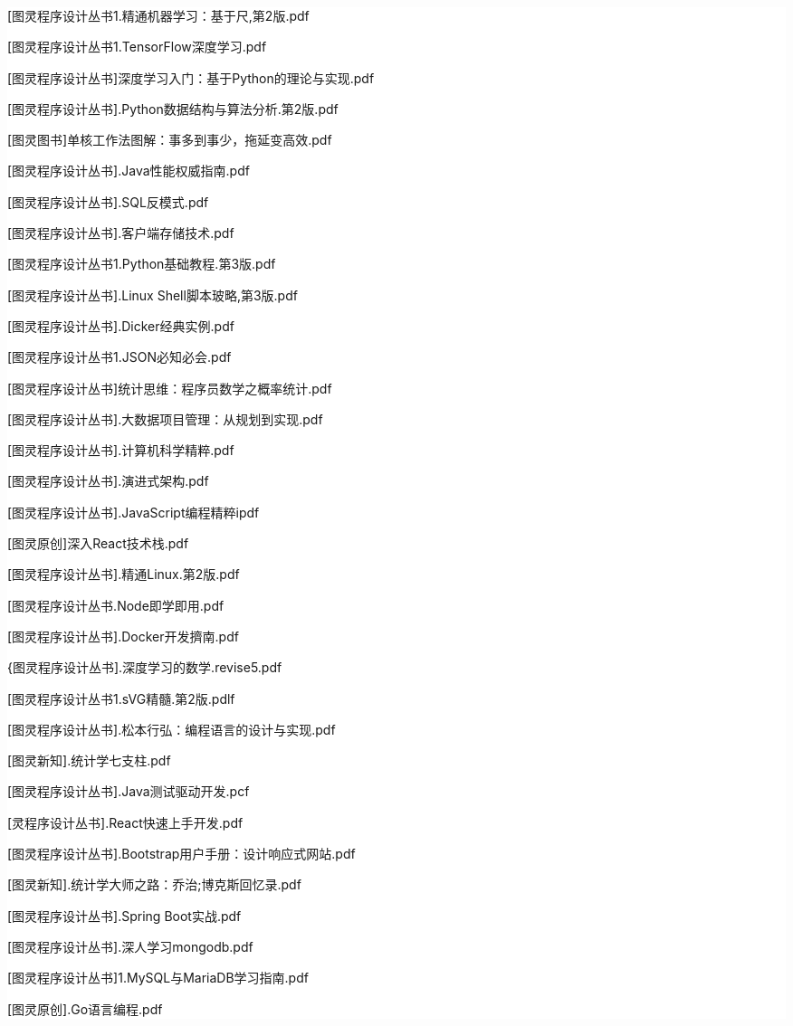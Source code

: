 [图灵程序设计丛书1.精通机器学习：基于尺,第2版.pdf

[图灵程序设计丛书1.TensorFlow深度学习.pdf

[图灵程序设计丛书]深度学习入门：基于Python的理论与实现.pdf

[图灵程序设计丛书].Python数据结构与算法分析.第2版.pdf

[图灵图书]单核工作法图解：事多到事少，拖延变高效.pdf

[图灵程序设计丛书].Java性能权威指南.pdf

[图灵程序设计丛书].SQL反模式.pdf

[图灵程序设计丛书].客户端存储技术.pdf

[图灵程序设计丛书1.Python基础教程.第3版.pdf

[图灵程序设计丛书].Linux Shell脚本玻略,第3版.pdf

[图灵程序设计丛书].Dicker经典实例.pdf

[图灵程序设计丛书1.JSON必知必会.pdf

[图灵程序设计丛书]统计思维：程序员数学之概率统计.pdf

[图灵程序设计丛书].大数据项目管理：从规划到实现.pdf

[图灵程序设计丛书].计算机科学精粹.pdf

[图灵程序设计丛书].演进式架构.pdf

[图灵程序设计丛书].JavaScript编程精粹ipdf

[图灵原创]深入React技术栈.pdf

[图灵程序设计丛书].精通Linux.第2版.pdf

[图灵程序设计丛书.Node即学即用.pdf

[图灵程序设计丛书].Docker开发擠南.pdf

{图灵程序设计丛书].深度学习的数学.revise5.pdf

[图灵程序设计丛书1.sVG精髓.第2版.pdlf

[图灵程序设计丛书].松本行弘：编程语言的设计与实现.pdf

[图灵新知].统计学七支柱.pdf

[图灵程序设计丛书].Java测试驱动开发.pcf

[灵程序设计丛书].React快速上手开发.pdf

[图灵程序设计丛书].Bootstrap用户手册：设计响应式网站.pdf

[图灵新知].统计学大师之路：乔治;博克斯回忆录.pdf

[图灵程序设计丛书].Spring Boot实战.pdf

[图灵程序设计丛书].深人学习mongodb.pdf

[图灵程序设计丛书]1.MySQL与MariaDB学习指南.pdf

[图灵原创].Go语言编程.pdf
